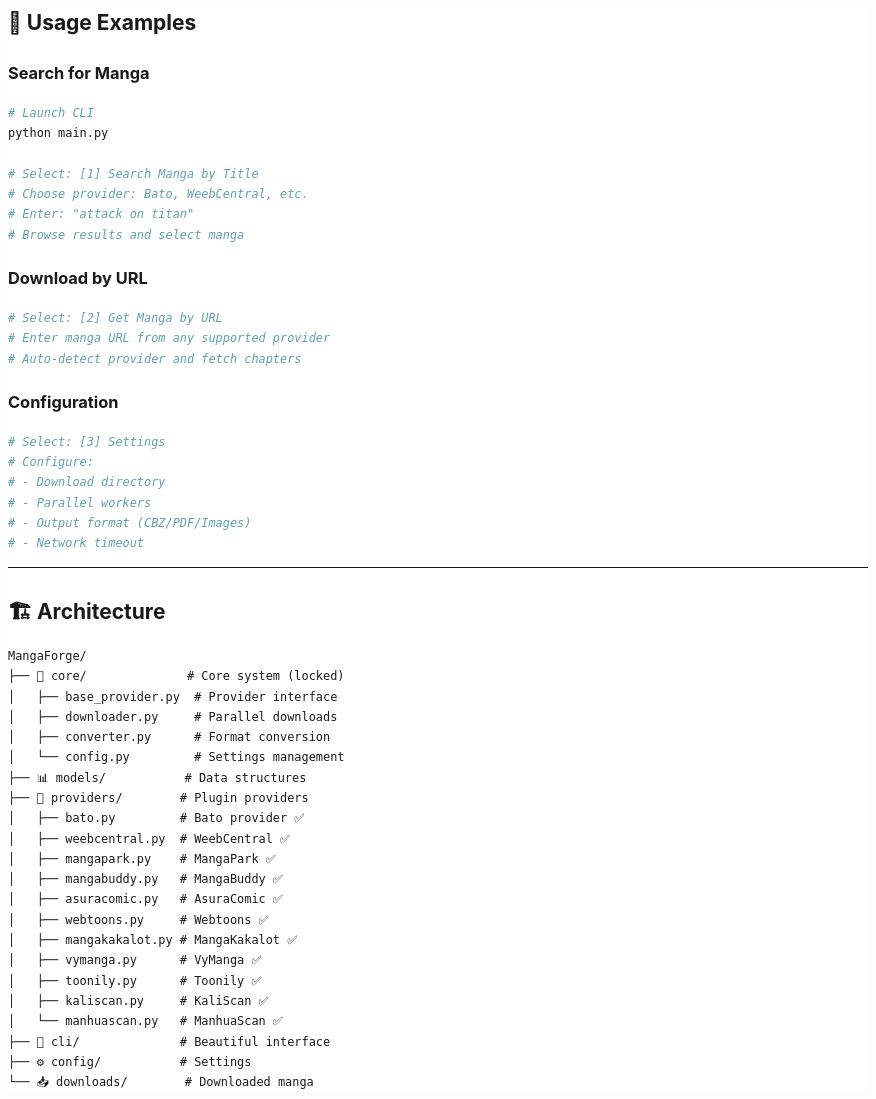
## 📖 Usage Examples

### Search for Manga
```bash
# Launch CLI
python main.py

# Select: [1] Search Manga by Title
# Choose provider: Bato, WeebCentral, etc.
# Enter: "attack on titan"
# Browse results and select manga
```

### Download by URL
```bash
# Select: [2] Get Manga by URL
# Enter manga URL from any supported provider
# Auto-detect provider and fetch chapters
```

### Configuration
```bash
# Select: [3] Settings
# Configure:
# - Download directory
# - Parallel workers
# - Output format (CBZ/PDF/Images)
# - Network timeout
```

---

## 🏗️ Architecture

```
MangaForge/
├── 🧠 core/              # Core system (locked)
│   ├── base_provider.py  # Provider interface
│   ├── downloader.py     # Parallel downloads
│   ├── converter.py      # Format conversion
│   └── config.py         # Settings management
├── 📊 models/           # Data structures
├── 🔌 providers/        # Plugin providers
│   ├── bato.py         # Bato provider ✅
│   ├── weebcentral.py  # WeebCentral ✅
│   ├── mangapark.py    # MangaPark ✅
│   ├── mangabuddy.py   # MangaBuddy ✅
│   ├── asuracomic.py   # AsuraComic ✅
│   ├── webtoons.py     # Webtoons ✅
│   ├── mangakakalot.py # MangaKakalot ✅
│   ├── vymanga.py      # VyManga ✅
│   ├── toonily.py      # Toonily ✅
│   ├── kaliscan.py     # KaliScan ✅
│   └── manhuascan.py   # ManhuaScan ✅
├── 🎨 cli/              # Beautiful interface
├── ⚙️ config/           # Settings
└── 📥 downloads/        # Downloaded manga
```
